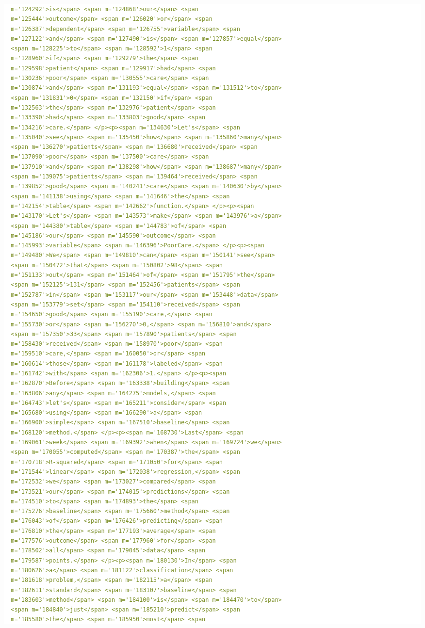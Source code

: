 ```yaml
  m='124292'>is</span> <span m='124868'>our</span> <span
  m='125444'>outcome</span> <span m='126020'>or</span> <span
  m='126387'>dependent</span> <span m='126755'>variable</span> <span
  m='127122'>and</span> <span m='127490'>is</span> <span m='127857'>equal</span>
  <span m='128225'>to</span> <span m='128592'>1</span> <span
  m='128960'>if</span> <span m='129279'>the</span> <span
  m='129598'>patient</span> <span m='129917'>had</span> <span
  m='130236'>poor</span> <span m='130555'>care</span> <span
  m='130874'>and</span> <span m='131193'>equal</span> <span m='131512'>to</span>
  <span m='131831'>0</span> <span m='132150'>if</span> <span
  m='132563'>the</span> <span m='132976'>patient</span> <span
  m='133390'>had</span> <span m='133803'>good</span> <span
  m='134216'>care.</span> </p><p><span m='134630'>Let's</span> <span
  m='135040'>see</span> <span m='135450'>how</span> <span m='135860'>many</span>
  <span m='136270'>patients</span> <span m='136680'>received</span> <span
  m='137090'>poor</span> <span m='137500'>care</span> <span
  m='137910'>and</span> <span m='138298'>how</span> <span m='138687'>many</span>
  <span m='139075'>patients</span> <span m='139464'>received</span> <span
  m='139852'>good</span> <span m='140241'>care</span> <span m='140630'>by</span>
  <span m='141138'>using</span> <span m='141646'>the</span> <span
  m='142154'>table</span> <span m='142662'>function.</span> </p><p><span
  m='143170'>Let's</span> <span m='143573'>make</span> <span m='143976'>a</span>
  <span m='144380'>table</span> <span m='144783'>of</span> <span
  m='145186'>our</span> <span m='145590'>outcome</span> <span
  m='145993'>variable</span> <span m='146396'>PoorCare.</span> </p><p><span
  m='149480'>We</span> <span m='149810'>can</span> <span m='150141'>see</span>
  <span m='150472'>that</span> <span m='150802'>98</span> <span
  m='151133'>out</span> <span m='151464'>of</span> <span m='151795'>the</span>
  <span m='152125'>131</span> <span m='152456'>patients</span> <span
  m='152787'>in</span> <span m='153117'>our</span> <span m='153448'>data</span>
  <span m='153779'>set</span> <span m='154110'>received</span> <span
  m='154650'>good</span> <span m='155190'>care,</span> <span
  m='155730'>or</span> <span m='156270'>0,</span> <span m='156810'>and</span>
  <span m='157350'>33</span> <span m='157890'>patients</span> <span
  m='158430'>received</span> <span m='158970'>poor</span> <span
  m='159510'>care,</span> <span m='160050'>or</span> <span
  m='160614'>those</span> <span m='161178'>labeled</span> <span
  m='161742'>with</span> <span m='162306'>1.</span> </p><p><span
  m='162870'>Before</span> <span m='163338'>building</span> <span
  m='163806'>any</span> <span m='164275'>models,</span> <span
  m='164743'>let's</span> <span m='165211'>consider</span> <span
  m='165680'>using</span> <span m='166290'>a</span> <span
  m='166900'>simple</span> <span m='167510'>baseline</span> <span
  m='168120'>method.</span> </p><p><span m='168730'>Last</span> <span
  m='169061'>week</span> <span m='169392'>when</span> <span m='169724'>we</span>
  <span m='170055'>computed</span> <span m='170387'>the</span> <span
  m='170718'>R-squared</span> <span m='171050'>for</span> <span
  m='171544'>linear</span> <span m='172038'>regression,</span> <span
  m='172532'>we</span> <span m='173027'>compared</span> <span
  m='173521'>our</span> <span m='174015'>predictions</span> <span
  m='174510'>to</span> <span m='174893'>the</span> <span
  m='175276'>baseline</span> <span m='175660'>method</span> <span
  m='176043'>of</span> <span m='176426'>predicting</span> <span
  m='176810'>the</span> <span m='177193'>average</span> <span
  m='177576'>outcome</span> <span m='177960'>for</span> <span
  m='178502'>all</span> <span m='179045'>data</span> <span
  m='179587'>points.</span> </p><p><span m='180130'>In</span> <span
  m='180626'>a</span> <span m='181122'>classification</span> <span
  m='181618'>problem,</span> <span m='182115'>a</span> <span
  m='182611'>standard</span> <span m='183107'>baseline</span> <span
  m='183603'>method</span> <span m='184100'>is</span> <span m='184470'>to</span>
  <span m='184840'>just</span> <span m='185210'>predict</span> <span
  m='185580'>the</span> <span m='185950'>most</span> <span
```